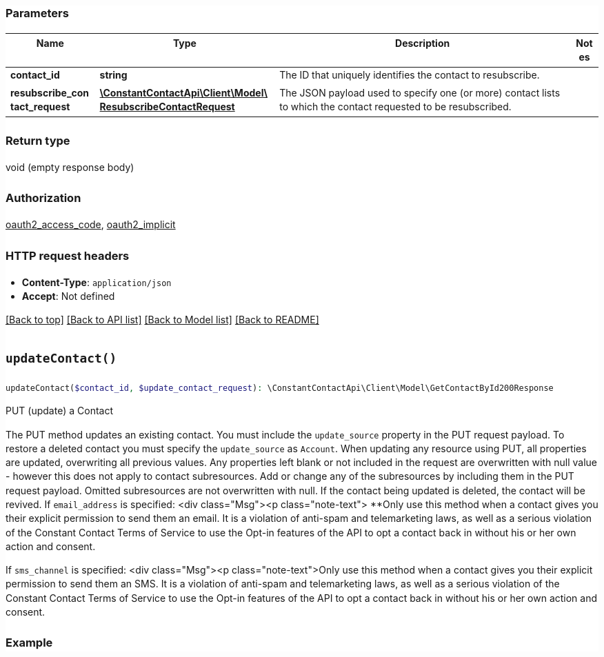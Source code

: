 ### Parameters

| Name | Type | Description  | Notes |
| ------------- | ------------- | ------------- | ------------- |
| **contact_id** | **string**| The ID that uniquely identifies the contact to resubscribe. | |
| **resubscribe_contact_request** | [**\ConstantContactApi\Client\Model\ResubscribeContactRequest**](../Model/ResubscribeContactRequest.md)| The JSON payload used to specify one (or more) contact lists to which the contact requested to be resubscribed. | |

### Return type

void (empty response body)

### Authorization

[oauth2_access_code](../../README.md#oauth2_access_code), [oauth2_implicit](../../README.md#oauth2_implicit)

### HTTP request headers

- **Content-Type**: `application/json`
- **Accept**: Not defined

[[Back to top]](#) [[Back to API list]](../../README.md#endpoints)
[[Back to Model list]](../../README.md#models)
[[Back to README]](../../README.md)

## `updateContact()`

```php
updateContact($contact_id, $update_contact_request): \ConstantContactApi\Client\Model\GetContactById200Response
```

PUT (update) a Contact

The PUT method updates an existing contact. You must include the `update_source` property in the PUT request payload. To restore  a deleted contact you must specify the `update_source` as `Account`. When updating any resource using PUT, all properties are updated, overwriting all previous values. Any properties left blank or not included in the request are overwritten with null value - however this does not apply to contact subresources.   Add or change any of the subresources by including them in the PUT request payload. Omitted subresources are not overwritten with null. If the contact being updated is deleted, the contact will be revived. If `email_address` is specified: <div class=\"Msg\"><p class=\"note-text\"> **Only use this method when a contact gives you their explicit permission to send them an email. It is a violation of anti-spam and telemarketing laws, as well as a serious violation of the Constant Contact Terms of Service to use the Opt-in features of the API to opt a contact back in without his or her own action and consent.</p></div>  If `sms_channel` is specified: <div class=\"Msg\"><p class=\"note-text\">Only use this method when a contact gives you their explicit permission to send them an SMS. It is a violation of anti-spam and telemarketing laws, as well as a serious violation of the Constant Contact Terms of Service to use the Opt-in features of the API to opt a contact back in without his or her own action and consent.</p></div>

### Example
